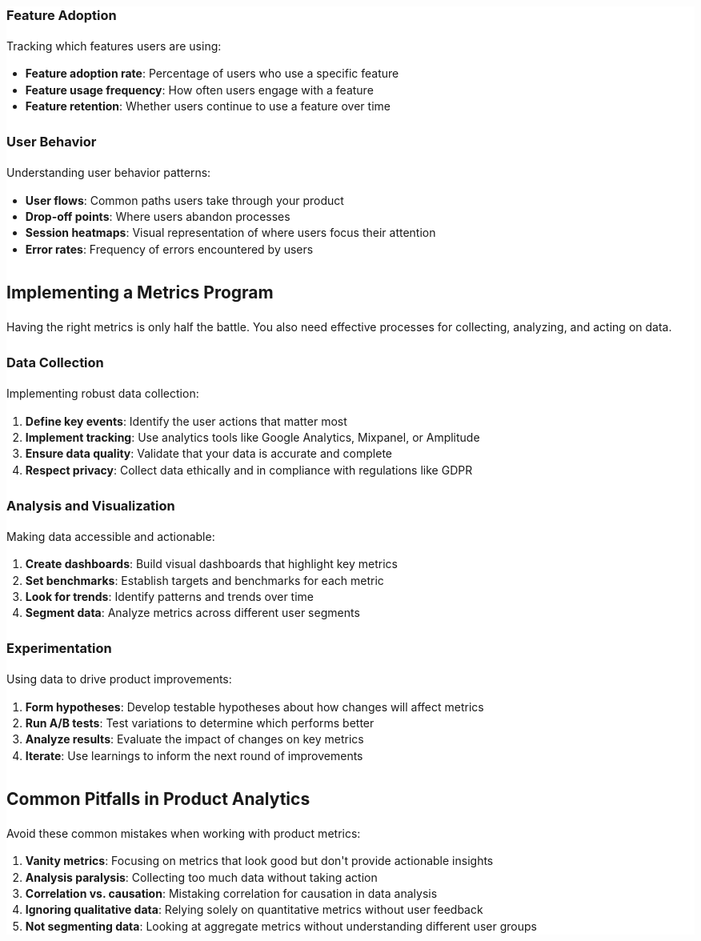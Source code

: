 ### Feature Adoption

Tracking which features users are using:

- **Feature adoption rate**: Percentage of users who use a specific feature
- **Feature usage frequency**: How often users engage with a feature
- **Feature retention**: Whether users continue to use a feature over time

### User Behavior

Understanding user behavior patterns:

- **User flows**: Common paths users take through your product
- **Drop-off points**: Where users abandon processes
- **Session heatmaps**: Visual representation of where users focus their attention
- **Error rates**: Frequency of errors encountered by users

## Implementing a Metrics Program

Having the right metrics is only half the battle. You also need effective processes for collecting, analyzing, and acting on data.

### Data Collection

Implementing robust data collection:

1. **Define key events**: Identify the user actions that matter most
2. **Implement tracking**: Use analytics tools like Google Analytics, Mixpanel, or Amplitude
3. **Ensure data quality**: Validate that your data is accurate and complete
4. **Respect privacy**: Collect data ethically and in compliance with regulations like GDPR

### Analysis and Visualization

Making data accessible and actionable:

1. **Create dashboards**: Build visual dashboards that highlight key metrics
2. **Set benchmarks**: Establish targets and benchmarks for each metric
3. **Look for trends**: Identify patterns and trends over time
4. **Segment data**: Analyze metrics across different user segments

### Experimentation

Using data to drive product improvements:

1. **Form hypotheses**: Develop testable hypotheses about how changes will affect metrics
2. **Run A/B tests**: Test variations to determine which performs better
3. **Analyze results**: Evaluate the impact of changes on key metrics
4. **Iterate**: Use learnings to inform the next round of improvements

## Common Pitfalls in Product Analytics

Avoid these common mistakes when working with product metrics:

1. **Vanity metrics**: Focusing on metrics that look good but don't provide actionable insights
2. **Analysis paralysis**: Collecting too much data without taking action
3. **Correlation vs. causation**: Mistaking correlation for causation in data analysis
4. **Ignoring qualitative data**: Relying solely on quantitative metrics without user feedback
5. **Not segmenting data**: Looking at aggregate metrics without understanding different user groups
